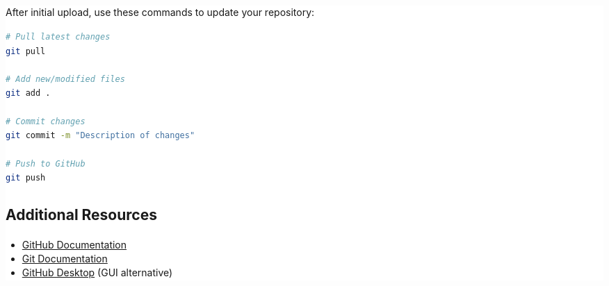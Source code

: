 After initial upload, use these commands to update your repository:

```bash
# Pull latest changes
git pull

# Add new/modified files
git add .

# Commit changes
git commit -m "Description of changes"

# Push to GitHub
git push
```

## Additional Resources

- [GitHub Documentation](https://docs.github.com/en)
- [Git Documentation](https://git-scm.com/doc)
- [GitHub Desktop](https://desktop.github.com/) (GUI alternative) 